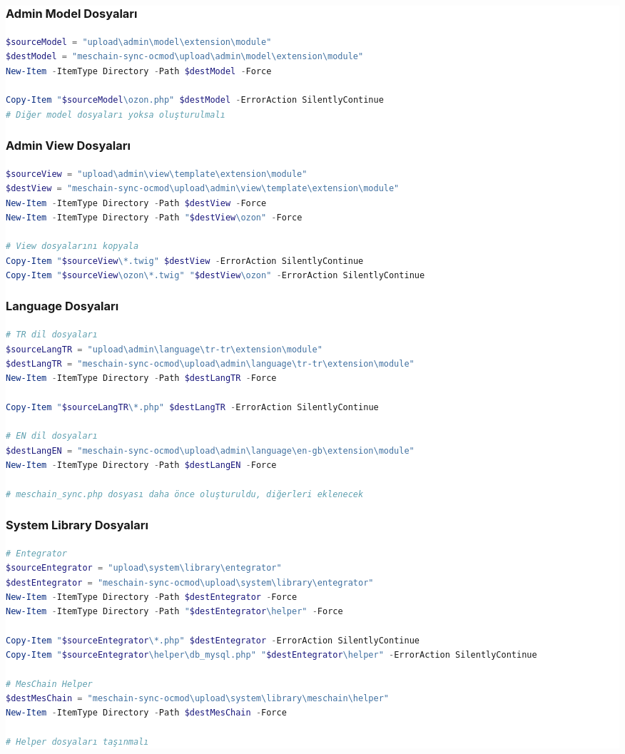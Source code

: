 ### Admin Model Dosyaları
```powershell
$sourceModel = "upload\admin\model\extension\module"
$destModel = "meschain-sync-ocmod\upload\admin\model\extension\module"
New-Item -ItemType Directory -Path $destModel -Force

Copy-Item "$sourceModel\ozon.php" $destModel -ErrorAction SilentlyContinue
# Diğer model dosyaları yoksa oluşturulmalı
```

### Admin View Dosyaları
```powershell
$sourceView = "upload\admin\view\template\extension\module"
$destView = "meschain-sync-ocmod\upload\admin\view\template\extension\module"
New-Item -ItemType Directory -Path $destView -Force
New-Item -ItemType Directory -Path "$destView\ozon" -Force

# View dosyalarını kopyala
Copy-Item "$sourceView\*.twig" $destView -ErrorAction SilentlyContinue
Copy-Item "$sourceView\ozon\*.twig" "$destView\ozon" -ErrorAction SilentlyContinue
```

### Language Dosyaları
```powershell
# TR dil dosyaları
$sourceLangTR = "upload\admin\language\tr-tr\extension\module"
$destLangTR = "meschain-sync-ocmod\upload\admin\language\tr-tr\extension\module"
New-Item -ItemType Directory -Path $destLangTR -Force

Copy-Item "$sourceLangTR\*.php" $destLangTR -ErrorAction SilentlyContinue

# EN dil dosyaları
$destLangEN = "meschain-sync-ocmod\upload\admin\language\en-gb\extension\module"
New-Item -ItemType Directory -Path $destLangEN -Force

# meschain_sync.php dosyası daha önce oluşturuldu, diğerleri eklenecek
```

### System Library Dosyaları
```powershell
# Entegrator
$sourceEntegrator = "upload\system\library\entegrator"
$destEntegrator = "meschain-sync-ocmod\upload\system\library\entegrator"
New-Item -ItemType Directory -Path $destEntegrator -Force
New-Item -ItemType Directory -Path "$destEntegrator\helper" -Force

Copy-Item "$sourceEntegrator\*.php" $destEntegrator -ErrorAction SilentlyContinue
Copy-Item "$sourceEntegrator\helper\db_mysql.php" "$destEntegrator\helper" -ErrorAction SilentlyContinue

# MesChain Helper
$destMesChain = "meschain-sync-ocmod\upload\system\library\meschain\helper"
New-Item -ItemType Directory -Path $destMesChain -Force

# Helper dosyaları taşınmalı
```
